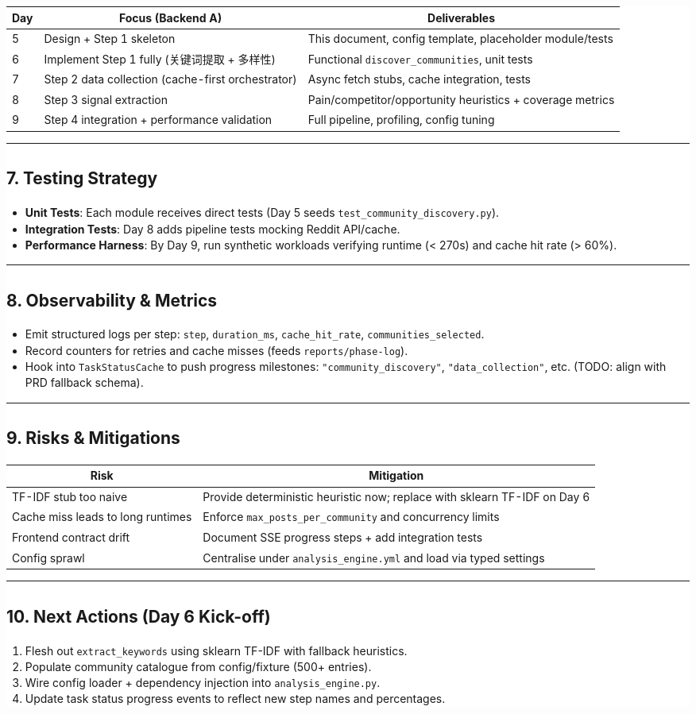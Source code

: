 | Day | Focus (Backend A)                                | Deliverables                                                 |
|-----|---------------------------------------------------|--------------------------------------------------------------|
| 5   | Design + Step 1 skeleton                          | This document, config template, placeholder module/tests     |
| 6   | Implement Step 1 fully (关键词提取 + 多样性)       | Functional `discover_communities`, unit tests                |
| 7   | Step 2 data collection (cache-first orchestrator) | Async fetch stubs, cache integration, tests                  |
| 8   | Step 3 signal extraction                          | Pain/competitor/opportunity heuristics + coverage metrics    |
| 9   | Step 4 integration + performance validation       | Full pipeline, profiling, config tuning                      |

---

## 7. Testing Strategy

- **Unit Tests**: Each module receives direct tests (Day 5 seeds `test_community_discovery.py`).
- **Integration Tests**: Day 8 adds pipeline tests mocking Reddit API/cache.
- **Performance Harness**: By Day 9, run synthetic workloads verifying runtime
  (< 270s) and cache hit rate (> 60%).

---

## 8. Observability & Metrics

- Emit structured logs per step: `step`, `duration_ms`, `cache_hit_rate`,
  `communities_selected`.
- Record counters for retries and cache misses (feeds `reports/phase-log`).
- Hook into `TaskStatusCache` to push progress milestones: `"community_discovery"`,
  `"data_collection"`, etc. (TODO: align with PRD fallback schema).

---

## 9. Risks & Mitigations

| Risk                                 | Mitigation                                                         |
|--------------------------------------|--------------------------------------------------------------------|
| TF-IDF stub too naive                | Provide deterministic heuristic now; replace with sklearn TF-IDF on Day 6 |
| Cache miss leads to long runtimes    | Enforce `max_posts_per_community` and concurrency limits           |
| Frontend contract drift              | Document SSE progress steps + add integration tests                |
| Config sprawl                        | Centralise under `analysis_engine.yml` and load via typed settings |

---

## 10. Next Actions (Day 6 Kick-off)

1. Flesh out `extract_keywords` using sklearn TF-IDF with fallback heuristics.
2. Populate community catalogue from config/fixture (500+ entries).
3. Wire config loader + dependency injection into `analysis_engine.py`.
4. Update task status progress events to reflect new step names and percentages.

